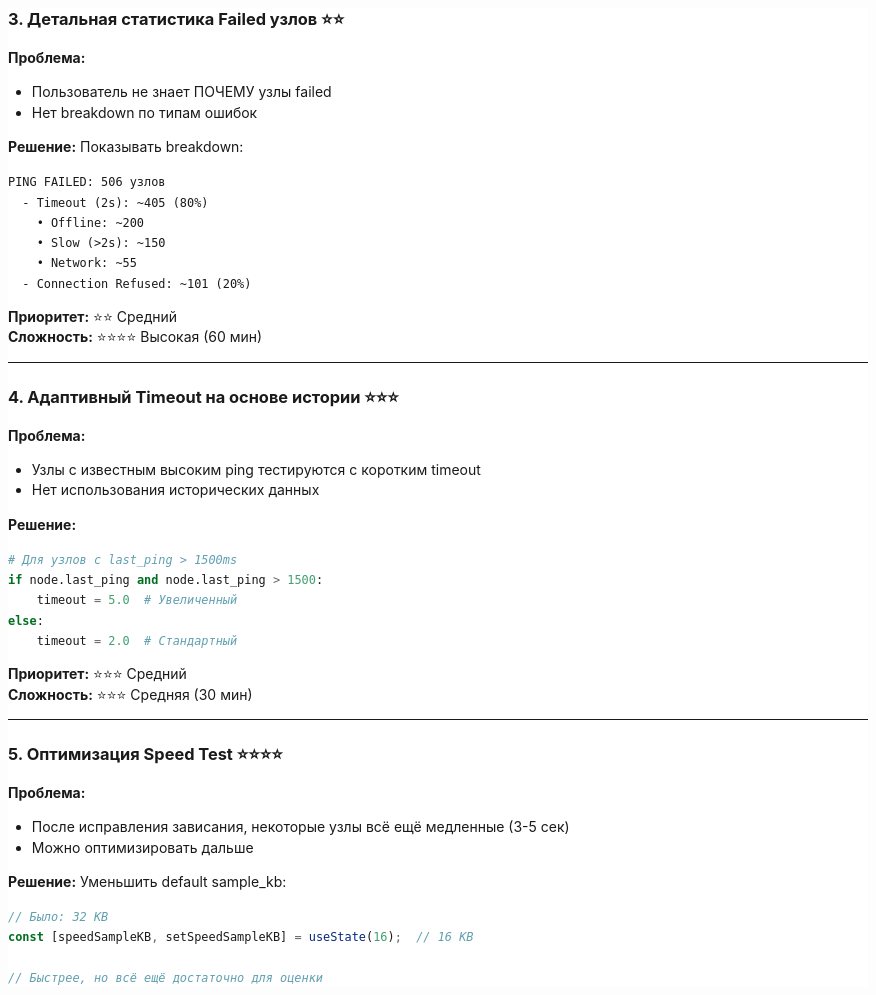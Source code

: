 
### 3. Детальная статистика Failed узлов ⭐⭐

**Проблема:**
- Пользователь не знает ПОЧЕМУ узлы failed
- Нет breakdown по типам ошибок

**Решение:**
Показывать breakdown:
```
PING FAILED: 506 узлов
  - Timeout (2s): ~405 (80%)
    • Offline: ~200
    • Slow (>2s): ~150
    • Network: ~55
  - Connection Refused: ~101 (20%)
```

**Приоритет:** ⭐⭐ Средний  
**Сложность:** ⭐⭐⭐⭐ Высокая (60 мин)

---

### 4. Адаптивный Timeout на основе истории ⭐⭐⭐

**Проблема:**
- Узлы с известным высоким ping тестируются с коротким timeout
- Нет использования исторических данных

**Решение:**
```python
# Для узлов с last_ping > 1500ms
if node.last_ping and node.last_ping > 1500:
    timeout = 5.0  # Увеличенный
else:
    timeout = 2.0  # Стандартный
```

**Приоритет:** ⭐⭐⭐ Средний  
**Сложность:** ⭐⭐⭐ Средняя (30 мин)

---

### 5. Оптимизация Speed Test ⭐⭐⭐⭐

**Проблема:**
- После исправления зависания, некоторые узлы всё ещё медленные (3-5 сек)
- Можно оптимизировать дальше

**Решение:**
Уменьшить default sample_kb:
```javascript
// Было: 32 KB
const [speedSampleKB, setSpeedSampleKB] = useState(16);  // 16 KB

// Быстрее, но всё ещё достаточно для оценки
```
